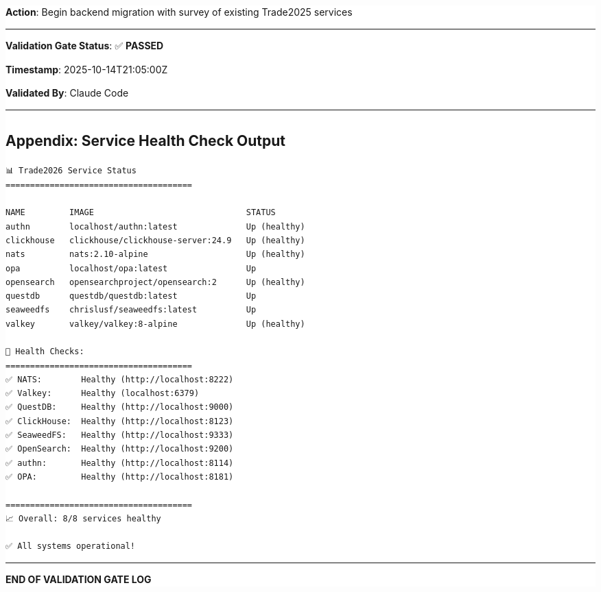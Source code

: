 **Action**: Begin backend migration with survey of existing Trade2025 services

---

**Validation Gate Status**: ✅ **PASSED**

**Timestamp**: 2025-10-14T21:05:00Z

**Validated By**: Claude Code

---

## Appendix: Service Health Check Output

```
📊 Trade2026 Service Status
======================================

NAME         IMAGE                               STATUS
authn        localhost/authn:latest              Up (healthy)
clickhouse   clickhouse/clickhouse-server:24.9   Up (healthy)
nats         nats:2.10-alpine                    Up (healthy)
opa          localhost/opa:latest                Up
opensearch   opensearchproject/opensearch:2      Up (healthy)
questdb      questdb/questdb:latest              Up
seaweedfs    chrislusf/seaweedfs:latest          Up
valkey       valkey/valkey:8-alpine              Up (healthy)

🏥 Health Checks:
======================================
✅ NATS:        Healthy (http://localhost:8222)
✅ Valkey:      Healthy (localhost:6379)
✅ QuestDB:     Healthy (http://localhost:9000)
✅ ClickHouse:  Healthy (http://localhost:8123)
✅ SeaweedFS:   Healthy (http://localhost:9333)
✅ OpenSearch:  Healthy (http://localhost:9200)
✅ authn:       Healthy (http://localhost:8114)
✅ OPA:         Healthy (http://localhost:8181)

======================================
📈 Overall: 8/8 services healthy

✅ All systems operational!
```

---

**END OF VALIDATION GATE LOG**
